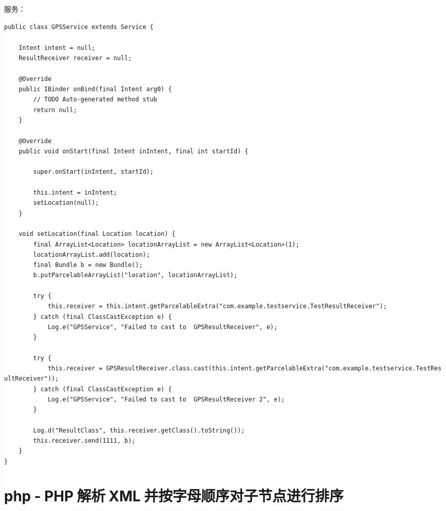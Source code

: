 服务：

```
public class GPSService extends Service {

    Intent intent = null;
    ResultReceiver receiver = null;

    @Override
    public IBinder onBind(final Intent arg0) {
        // TODO Auto-generated method stub
        return null;
    }

    @Override
    public void onStart(final Intent inIntent, final int startId) {

        super.onStart(inIntent, startId);

        this.intent = inIntent;
        setLocation(null);
    }

    void setLocation(final Location location) {
        final ArrayList<Location> locationArrayList = new ArrayList<Location>(1);
        locationArrayList.add(location);
        final Bundle b = new Bundle();
        b.putParcelableArrayList("location", locationArrayList);

        try {
            this.receiver = this.intent.getParcelableExtra("com.example.testservice.TestResultReceiver");
        } catch (final ClassCastException e) {
            Log.e("GPSService", "Failed to cast to  GPSResultReceiver", e);
        }

        try {
            this.receiver = GPSResultReceiver.class.cast(this.intent.getParcelableExtra("com.example.testservice.TestResultReceiver"));
        } catch (final ClassCastException e) {
            Log.e("GPSService", "Failed to cast to  GPSResultReceiver 2", e);
        }

        Log.d("ResultClass", this.receiver.getClass().toString());
        this.receiver.send(1111, b);
    }
} 
```

# php - PHP 解析 XML 并按字母顺序对子节点进行排序
